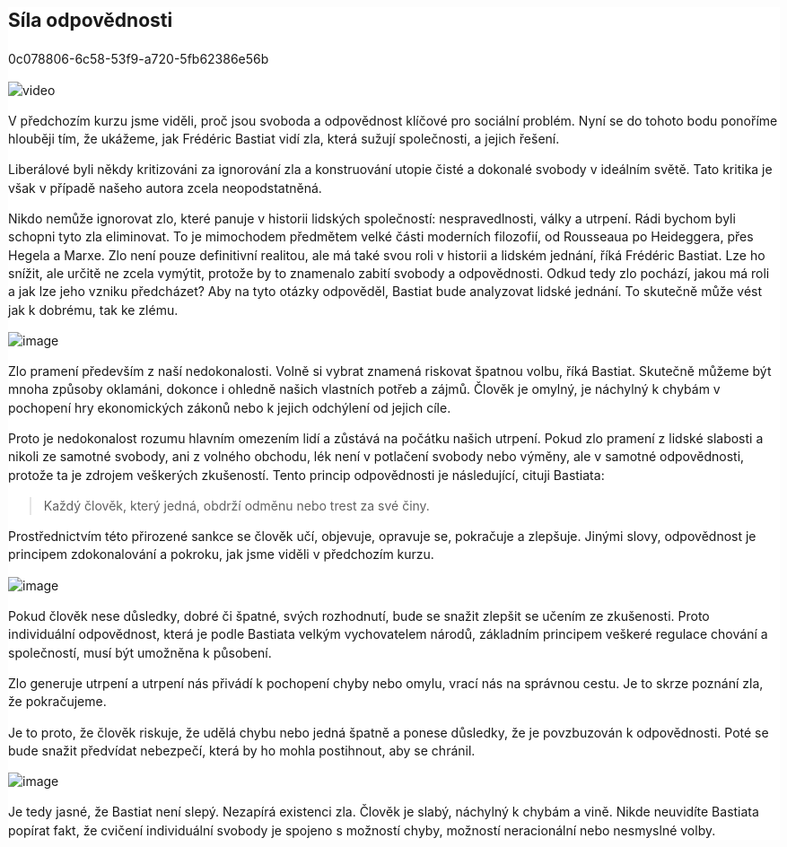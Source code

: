 ## Síla odpovědnosti

<chapterId>0c078806-6c58-53f9-a720-5fb62386e56b</chapterId>

![video](https://youtu.be/M4yjsSrRfQ4?si=xJmTNMxIZ3WTtqgM)

V předchozím kurzu jsme viděli, proč jsou svoboda a odpovědnost klíčové pro sociální problém. Nyní se do tohoto bodu ponoříme hlouběji tím, že ukážeme, jak Frédéric Bastiat vidí zla, která sužují společnosti, a jejich řešení.

Liberálové byli někdy kritizováni za ignorování zla a konstruování utopie čisté a dokonalé svobody v ideálním světě. Tato kritika je však v případě našeho autora zcela neopodstatněná.

Nikdo nemůže ignorovat zlo, které panuje v historii lidských společností: nespravedlnosti, války a utrpení. Rádi bychom byli schopni tyto zla eliminovat. To je mimochodem předmětem velké části moderních filozofií, od Rousseaua po Heideggera, přes Hegela a Marxe.
Zlo není pouze definitivní realitou, ale má také svou roli v historii a lidském jednání, říká Frédéric Bastiat. Lze ho snížit, ale určitě ne zcela vymýtit, protože by to znamenalo zabití svobody a odpovědnosti. Odkud tedy zlo pochází, jakou má roli a jak lze jeho vzniku předcházet?
Aby na tyto otázky odpověděl, Bastiat bude analyzovat lidské jednání. To skutečně může vést jak k dobrému, tak ke zlému.

![image](assets/image/15/IMG2.webp)

Zlo pramení především z naší nedokonalosti. Volně si vybrat znamená riskovat špatnou volbu, říká Bastiat. Skutečně můžeme být mnoha způsoby oklamáni, dokonce i ohledně našich vlastních potřeb a zájmů. Člověk je omylný, je náchylný k chybám v pochopení hry ekonomických zákonů nebo k jejich odchýlení od jejich cíle.

Proto je nedokonalost rozumu hlavním omezením lidí a zůstává na počátku našich utrpení.
Pokud zlo pramení z lidské slabosti a nikoli ze samotné svobody, ani z volného obchodu, lék není v potlačení svobody nebo výměny, ale v samotné odpovědnosti, protože ta je zdrojem veškerých zkušeností. Tento princip odpovědnosti je následující, cituji Bastiata:

> Každý člověk, který jedná, obdrží odměnu nebo trest za své činy.

Prostřednictvím této přirozené sankce se člověk učí, objevuje, opravuje se, pokračuje a zlepšuje. Jinými slovy, odpovědnost je principem zdokonalování a pokroku, jak jsme viděli v předchozím kurzu.

![image](assets/image/15/IMG3.webp)

Pokud člověk nese důsledky, dobré či špatné, svých rozhodnutí, bude se snažit zlepšit se učením ze zkušenosti. Proto individuální odpovědnost, která je podle Bastiata velkým vychovatelem národů, základním principem veškeré regulace chování a společností, musí být umožněna k působení.

Zlo generuje utrpení a utrpení nás přivádí k pochopení chyby nebo omylu, vrací nás na správnou cestu. Je to skrze poznání zla, že pokračujeme.

Je to proto, že člověk riskuje, že udělá chybu nebo jedná špatně a ponese důsledky, že je povzbuzován k odpovědnosti. Poté se bude snažit předvídat nebezpečí, která by ho mohla postihnout, aby se chránil.

![image](assets/image/15/IMG4.webp)

Je tedy jasné, že Bastiat není slepý. Nezapírá existenci zla. Člověk je slabý, náchylný k chybám a vině. Nikde neuvidíte Bastiata popírat fakt, že cvičení individuální svobody je spojeno s možností chyby, možností neracionální nebo nesmyslné volby.
